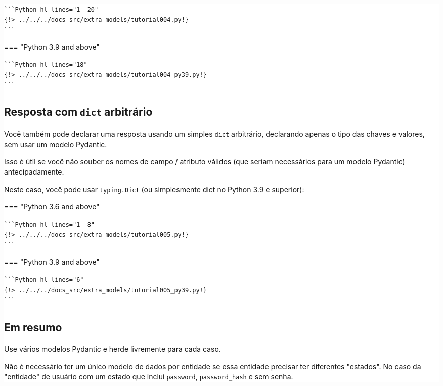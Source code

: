     ```Python hl_lines="1  20"
    {!> ../../../docs_src/extra_models/tutorial004.py!}
    ```

=== "Python 3.9 and above"

    ```Python hl_lines="18"
    {!> ../../../docs_src/extra_models/tutorial004_py39.py!}
    ```

## Resposta com `dict` arbitrário

Você também pode declarar uma resposta usando um simples `dict` arbitrário, declarando apenas o tipo das chaves e valores, sem usar um modelo Pydantic.

Isso é útil se você não souber os nomes de campo / atributo válidos (que seriam necessários para um modelo Pydantic) antecipadamente.

Neste caso, você pode usar `typing.Dict` (ou simplesmente dict no Python 3.9 e superior):

=== "Python 3.6 and above"

    ```Python hl_lines="1  8"
    {!> ../../../docs_src/extra_models/tutorial005.py!}
    ```

=== "Python 3.9 and above"

    ```Python hl_lines="6"
    {!> ../../../docs_src/extra_models/tutorial005_py39.py!}
    ```

## Em resumo

Use vários modelos Pydantic e herde livremente para cada caso.

Não é necessário ter um único modelo de dados por entidade se essa entidade precisar ter diferentes "estados". No caso da "entidade" de usuário com um estado que inclui `password`, `password_hash` e sem senha.
